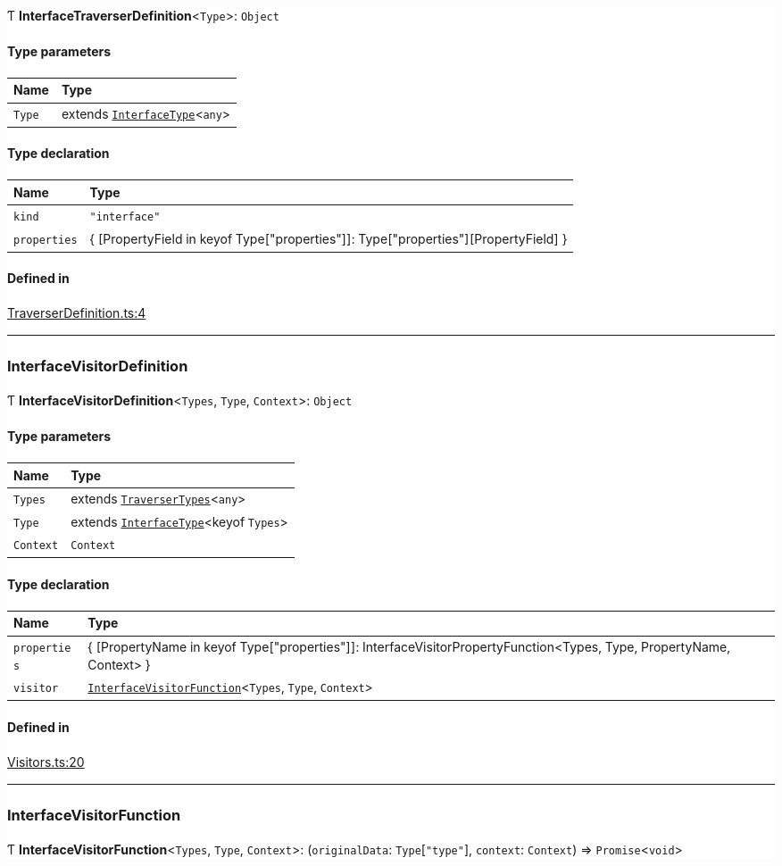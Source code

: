 Ƭ **InterfaceTraverserDefinition**<`Type`\>: `Object`

#### Type parameters

| Name | Type |
| :------ | :------ |
| `Type` | extends [`InterfaceType`](interfaces/InterfaceType.md)<`any`\> |

#### Type declaration

| Name | Type |
| :------ | :------ |
| `kind` | ``"interface"`` |
| `properties` | { [PropertyField in keyof Type["properties"]]: Type["properties"][PropertyField] } |

#### Defined in

[TraverserDefinition.ts:4](https://github.com/o-development/type-traverser/blob/c32e679/lib/TraverserDefinition.ts#L4)

___

### InterfaceVisitorDefinition

Ƭ **InterfaceVisitorDefinition**<`Types`, `Type`, `Context`\>: `Object`

#### Type parameters

| Name | Type |
| :------ | :------ |
| `Types` | extends [`TraverserTypes`](modules.md#traversertypes)<`any`\> |
| `Type` | extends [`InterfaceType`](interfaces/InterfaceType.md)<keyof `Types`\> |
| `Context` | `Context` |

#### Type declaration

| Name | Type |
| :------ | :------ |
| `properties` | { [PropertyName in keyof Type["properties"]]: InterfaceVisitorPropertyFunction<Types, Type, PropertyName, Context\> } |
| `visitor` | [`InterfaceVisitorFunction`](modules.md#interfacevisitorfunction)<`Types`, `Type`, `Context`\> |

#### Defined in

[Visitors.ts:20](https://github.com/o-development/type-traverser/blob/c32e679/lib/Visitors.ts#L20)

___

### InterfaceVisitorFunction

Ƭ **InterfaceVisitorFunction**<`Types`, `Type`, `Context`\>: (`originalData`: `Type`[``"type"``], `context`: `Context`) => `Promise`<`void`\>
